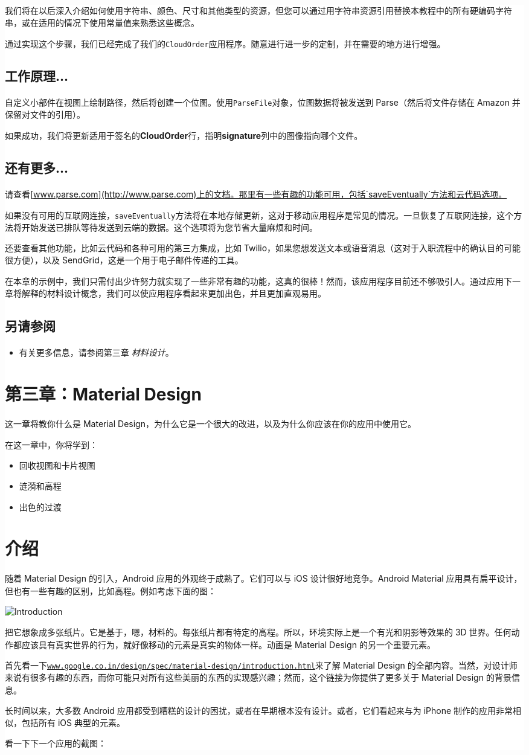 我们将在以后深入介绍如何使用字符串、颜色、尺寸和其他类型的资源，但您可以通过用字符串资源引用替换本教程中的所有硬编码字符串，或在适用的情况下使用常量值来熟悉这些概念。

通过实现这个步骤，我们已经完成了我们的`CloudOrder`应用程序。随意进行进一步的定制，并在需要的地方进行增强。

## 工作原理...

自定义小部件在视图上绘制路径，然后将创建一个位图。使用`ParseFile`对象，位图数据将被发送到 Parse（然后将文件存储在 Amazon 并保留对文件的引用）。

如果成功，我们将更新适用于签名的**CloudOrder**行，指明**signature**列中的图像指向哪个文件。

## 还有更多...

请查看[www.parse.com](http://www.parse.com)上的文档。那里有一些有趣的功能可用，包括`saveEventually`方法和云代码选项。

如果没有可用的互联网连接，`saveEventually`方法将在本地存储更新，这对于移动应用程序是常见的情况。一旦恢复了互联网连接，这个方法将开始发送已排队等待发送到云端的数据。这个选项将为您节省大量麻烦和时间。

还要查看其他功能，比如云代码和各种可用的第三方集成，比如 Twilio，如果您想发送文本或语音消息（这对于入职流程中的确认目的可能很方便），以及 SendGrid，这是一个用于电子邮件传递的工具。

在本章的示例中，我们只需付出少许努力就实现了一些非常有趣的功能，这真的很棒！然而，该应用程序目前还不够吸引人。通过应用下一章将解释的材料设计概念，我们可以使应用程序看起来更加出色，并且更加直观易用。

## 另请参阅

+   有关更多信息，请参阅第三章 *材料设计*。


# 第三章：Material Design

这一章将教你什么是 Material Design，为什么它是一个很大的改进，以及为什么你应该在你的应用中使用它。

在这一章中，你将学到：

+   回收视图和卡片视图

+   涟漪和高程

+   出色的过渡

# 介绍

随着 Material Design 的引入，Android 应用的外观终于成熟了。它们可以与 iOS 设计很好地竞争。Android Material 应用具有扁平设计，但也有一些有趣的区别，比如高程。例如考虑下面的图：

![Introduction](https://github.com/OpenDocCN/freelearn-android-zh/raw/master/docs/as-cb/img/B04299_03_01.jpg)

把它想象成多张纸片。它是基于，嗯，材料的。每张纸片都有特定的高程。所以，环境实际上是一个有光和阴影等效果的 3D 世界。任何动作都应该具有真实世界的行为，就好像移动的元素是真实的物体一样。动画是 Material Design 的另一个重要元素。

首先看一下[`www.google.co.in/design/spec/material-design/introduction.html`](https://www.google.co.in/design/spec/material-design/introduction.html)来了解 Material Design 的全部内容。当然，对设计师来说有很多有趣的东西，而你可能只对所有这些美丽的东西的实现感兴趣；然而，这个链接为你提供了更多关于 Material Design 的背景信息。

长时间以来，大多数 Android 应用都受到糟糕的设计的困扰，或者在早期根本没有设计。或者，它们看起来与为 iPhone 制作的应用非常相似，包括所有 iOS 典型的元素。

看一下下一个应用的截图：
